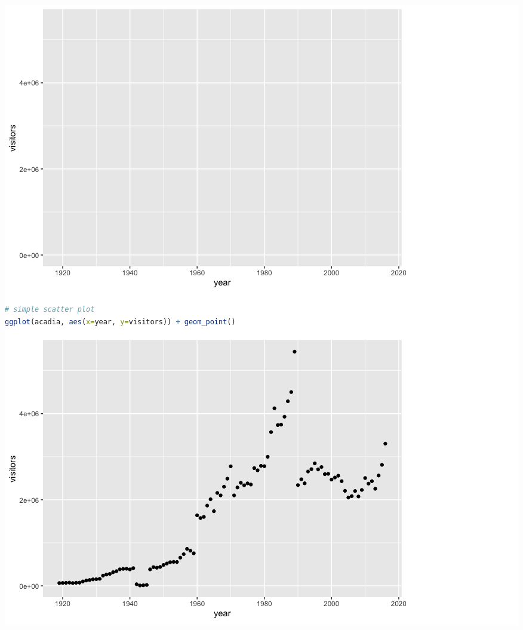 ![](Week3_ggplot2_files/figure-gfm/unnamed-chunk-2-1.png)

``` r
# simple scatter plot
ggplot(acadia, aes(x=year, y=visitors)) + geom_point()
```

![](Week3_ggplot2_files/figure-gfm/unnamed-chunk-2-2.png)

